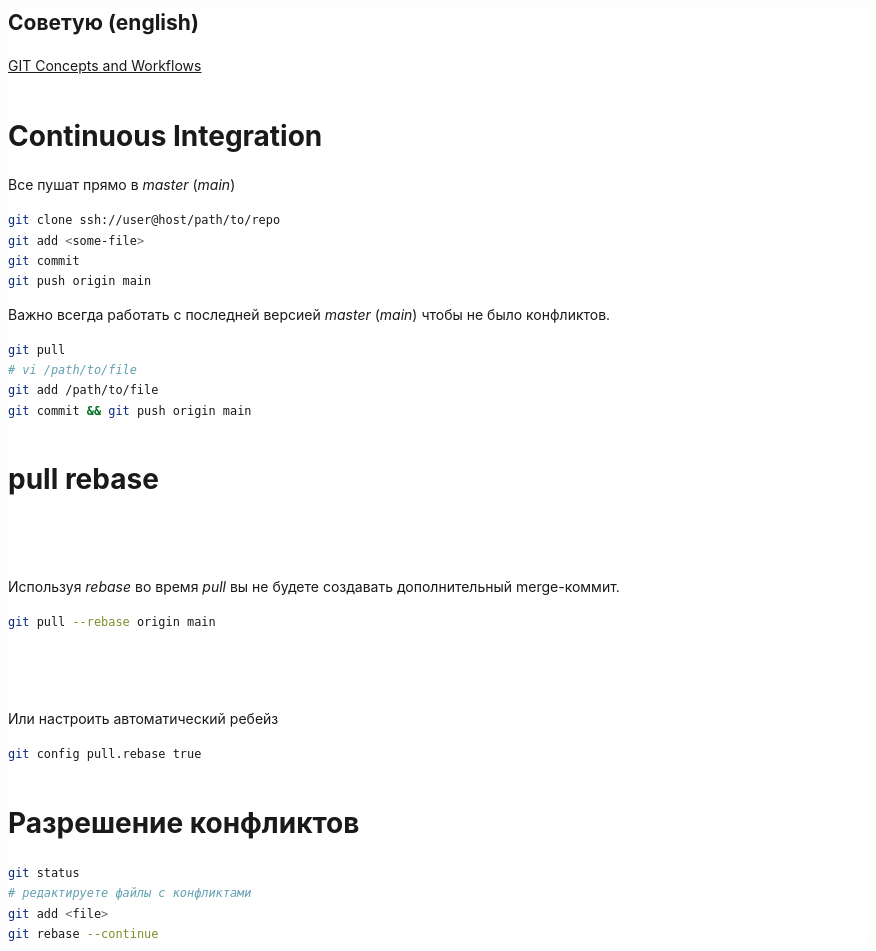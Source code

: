 
## Советую (english)

<div class="org-center">
<p>
<a href="https://vk.com/doc269223643_507620347?hash=f0724cb386dcc4da4a&amp;dl=62be737793f7e270db">GIT Concepts and Workflows</a><br />
</p>
</div>


# Continuous Integration

Все пушат прямо в *master* (*main*)  

```sh
git clone ssh://user@host/path/to/repo
git add <some-file>
git commit
git push origin main
```

Важно всегда работать с последней версией *master* (*main*) чтобы не было конфликтов.  

```sh
git pull
# vi /path/to/file
git add /path/to/file
git commit && git push origin main
```


# pull rebase


##  

Используя *rebase* во время *pull* вы не будете создавать дополнительный merge-коммит.  

```sh
git pull --rebase origin main
```


##  

Или настроить автоматический ребейз  

```sh
git config pull.rebase true
```


# Разрешение конфликтов

```sh
git status
# редактируете файлы с конфликтами
git add <file>
git rebase --continue
```
